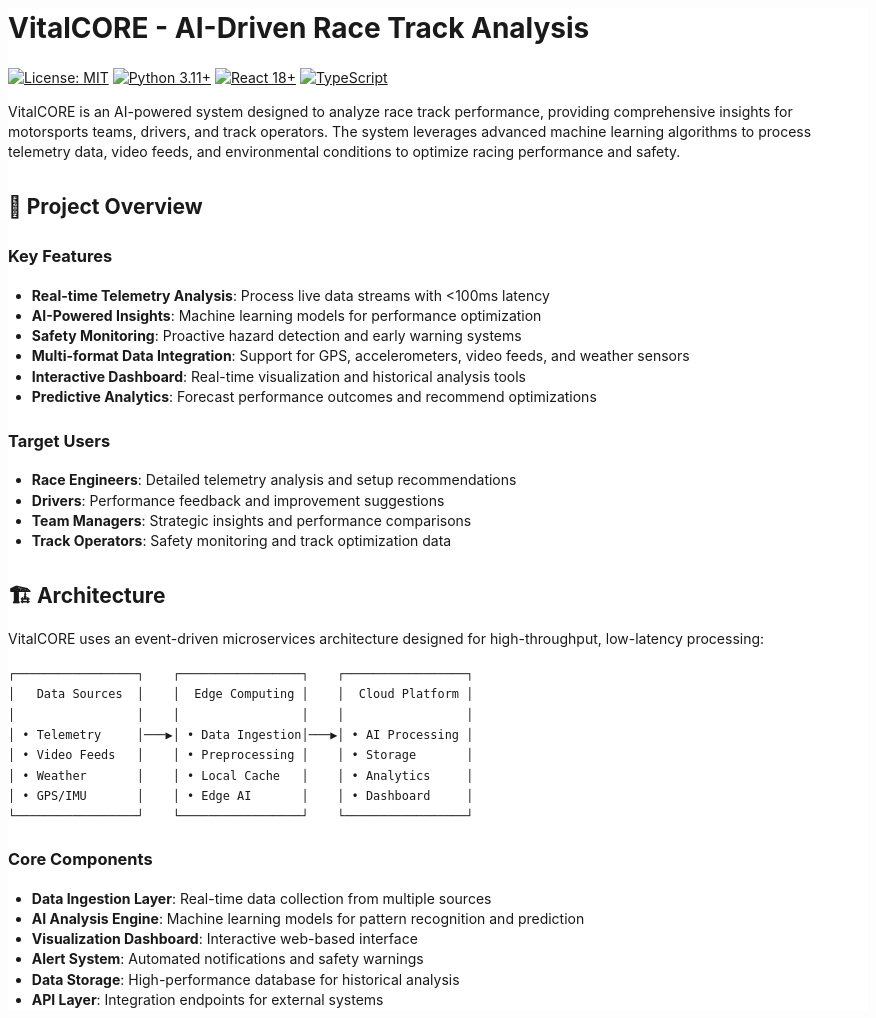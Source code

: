 # VitalCORE - AI-Driven Race Track Analysis

[![License: MIT](https://img.shields.io/badge/License-MIT-yellow.svg)](https://opensource.org/licenses/MIT)
[![Python 3.11+](https://img.shields.io/badge/python-3.11+-blue.svg)](https://www.python.org/downloads/)
[![React 18+](https://img.shields.io/badge/react-18+-blue.svg)](https://reactjs.org/)
[![TypeScript](https://img.shields.io/badge/typescript-5+-blue.svg)](https://www.typescriptlang.org/)

VitalCORE is an AI-powered system designed to analyze race track performance, providing comprehensive insights for motorsports teams, drivers, and track operators. The system leverages advanced machine learning algorithms to process telemetry data, video feeds, and environmental conditions to optimize racing performance and safety.

## 🏁 Project Overview

### Key Features
- **Real-time Telemetry Analysis**: Process live data streams with <100ms latency
- **AI-Powered Insights**: Machine learning models for performance optimization
- **Safety Monitoring**: Proactive hazard detection and early warning systems
- **Multi-format Data Integration**: Support for GPS, accelerometers, video feeds, and weather sensors
- **Interactive Dashboard**: Real-time visualization and historical analysis tools
- **Predictive Analytics**: Forecast performance outcomes and recommend optimizations

### Target Users
- **Race Engineers**: Detailed telemetry analysis and setup recommendations
- **Drivers**: Performance feedback and improvement suggestions
- **Team Managers**: Strategic insights and performance comparisons
- **Track Operators**: Safety monitoring and track optimization data

## 🏗️ Architecture

VitalCORE uses an event-driven microservices architecture designed for high-throughput, low-latency processing:

```
┌─────────────────┐    ┌─────────────────┐    ┌─────────────────┐
│   Data Sources  │    │  Edge Computing │    │  Cloud Platform │
│                 │    │                 │    │                 │
│ • Telemetry     │───▶│ • Data Ingestion│───▶│ • AI Processing │
│ • Video Feeds   │    │ • Preprocessing │    │ • Storage       │
│ • Weather       │    │ • Local Cache   │    │ • Analytics     │
│ • GPS/IMU       │    │ • Edge AI       │    │ • Dashboard     │
└─────────────────┘    └─────────────────┘    └─────────────────┘
```

### Core Components
- **Data Ingestion Layer**: Real-time data collection from multiple sources
- **AI Analysis Engine**: Machine learning models for pattern recognition and prediction
- **Visualization Dashboard**: Interactive web-based interface
- **Alert System**: Automated notifications and safety warnings
- **Data Storage**: High-performance database for historical analysis
- **API Layer**: Integration endpoints for external systems
